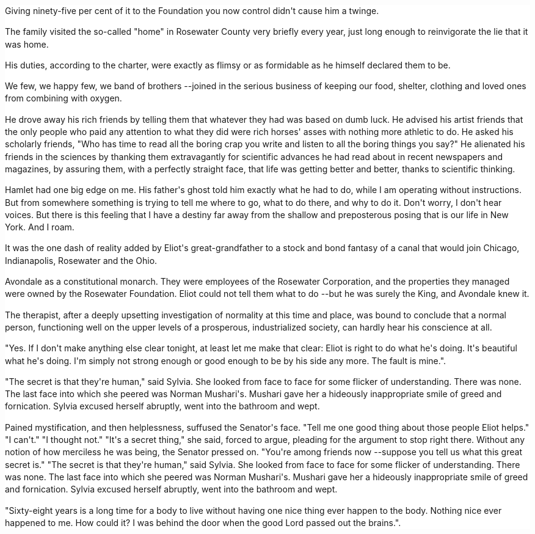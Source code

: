 Giving ninety-five per cent of it to the Foundation you now control didn't cause him a twinge.

The family visited the so-called "home" in Rosewater County very briefly every year, just long enough to reinvigorate the lie that it was home.

His duties, according to the charter, were exactly as flimsy or as formidable as he himself declared them to be.

We few, we happy few, we band of brothers --joined in the serious business of keeping our food, shelter, clothing and loved ones from combining with oxygen.

He drove away his rich friends by telling them that whatever they had was based on dumb luck. He advised his artist friends that the only people who paid any attention to what they did were rich horses' asses with nothing more athletic to do. He asked his scholarly friends, "Who has time to read all the boring crap you write and listen to all the boring things you say?" He alienated his friends in the sciences by thanking them extravagantly for scientific advances he had read about in recent newspapers and magazines, by assuring them, with a perfectly straight face, that life was getting better and better, thanks to scientific thinking.

Hamlet had one big edge on me. His father's ghost told him exactly what he had to do, while I am operating without instructions. But from somewhere something is trying to tell me where to go, what to do there, and why to do it. Don't worry, I don't hear voices. But there is this feeling that I have a destiny far away from the shallow and preposterous posing that is our life in New York. And I roam.

It was the one dash of reality added by Eliot's great-grandfather to a stock and bond fantasy of a canal that would join Chicago, Indianapolis, Rosewater and the Ohio.

Avondale as a constitutional monarch. They were employees of the Rosewater Corporation, and the properties they managed were owned by the Rosewater Foundation. Eliot could not tell them what to do --but he was surely the King, and Avondale knew it.

The therapist, after a deeply upsetting investigation of normality at this time and place, was bound to conclude that a normal person, functioning well on the upper levels of a prosperous, industrialized society, can hardly hear his conscience at all.

"Yes. If I don't make anything else clear tonight, at least let me make that clear: Eliot is right to do what he's doing. It's beautiful what he's doing. I'm simply not strong enough or good enough to be by his side any more. The fault is mine.".

"The secret is that they're human," said Sylvia. She looked from face to face for some flicker of understanding. There was none. The last face into which she peered was Norman Mushari's. Mushari gave her a hideously inappropriate smile of greed and fornication. Sylvia excused herself abruptly, went into the bathroom and wept.

Pained mystification, and then helplessness, suffused the Senator's face. "Tell me one good thing about those people Eliot helps." "I can't." "I thought not." "It's a secret thing," she said, forced to argue, pleading for the argument to stop right there. Without any notion of how merciless he was being, the Senator pressed on. "You're among friends now --suppose you tell us what this great secret is." "The secret is that they're human," said Sylvia. She looked from face to face for some flicker of understanding. There was none. The last face into which she peered was Norman Mushari's. Mushari gave her a hideously inappropriate smile of greed and fornication. Sylvia excused herself abruptly, went into the bathroom and wept.

"Sixty-eight years is a long time for a body to live without having one nice thing ever happen to the body. Nothing nice ever happened to me. How could it? I was behind the door when the good Lord passed out the brains.".
